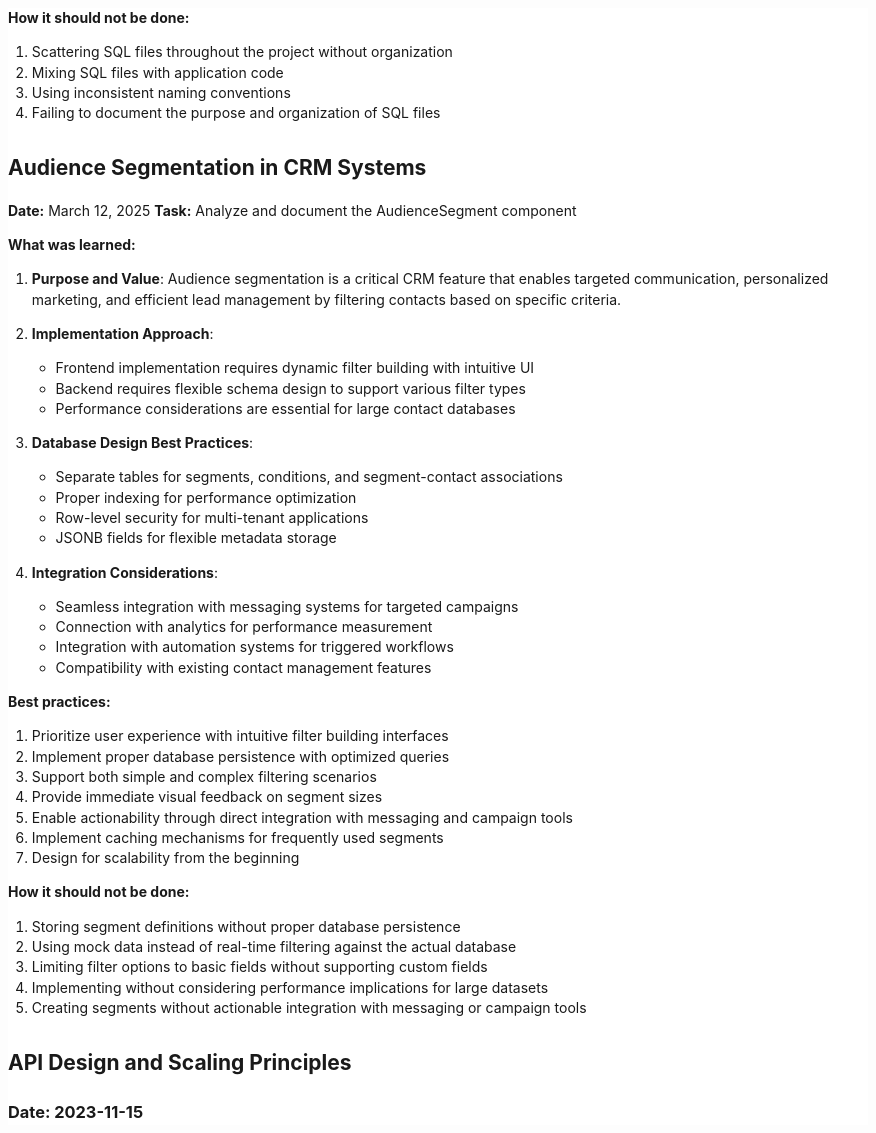 **How it should not be done:**
1. Scattering SQL files throughout the project without organization
2. Mixing SQL files with application code
3. Using inconsistent naming conventions
4. Failing to document the purpose and organization of SQL files

## Audience Segmentation in CRM Systems

**Date:** March 12, 2025
**Task:** Analyze and document the AudienceSegment component

**What was learned:**
1. **Purpose and Value**: Audience segmentation is a critical CRM feature that enables targeted communication, personalized marketing, and efficient lead management by filtering contacts based on specific criteria.

2. **Implementation Approach**:
   - Frontend implementation requires dynamic filter building with intuitive UI
   - Backend requires flexible schema design to support various filter types
   - Performance considerations are essential for large contact databases

3. **Database Design Best Practices**:
   - Separate tables for segments, conditions, and segment-contact associations
   - Proper indexing for performance optimization
   - Row-level security for multi-tenant applications
   - JSONB fields for flexible metadata storage

4. **Integration Considerations**:
   - Seamless integration with messaging systems for targeted campaigns
   - Connection with analytics for performance measurement
   - Integration with automation systems for triggered workflows
   - Compatibility with existing contact management features

**Best practices:**
1. Prioritize user experience with intuitive filter building interfaces
2. Implement proper database persistence with optimized queries
3. Support both simple and complex filtering scenarios
4. Provide immediate visual feedback on segment sizes
5. Enable actionability through direct integration with messaging and campaign tools
6. Implement caching mechanisms for frequently used segments
7. Design for scalability from the beginning

**How it should not be done:**
1. Storing segment definitions without proper database persistence
2. Using mock data instead of real-time filtering against the actual database
3. Limiting filter options to basic fields without supporting custom fields
4. Implementing without considering performance implications for large datasets
5. Creating segments without actionable integration with messaging or campaign tools

## API Design and Scaling Principles

### Date: 2023-11-15
